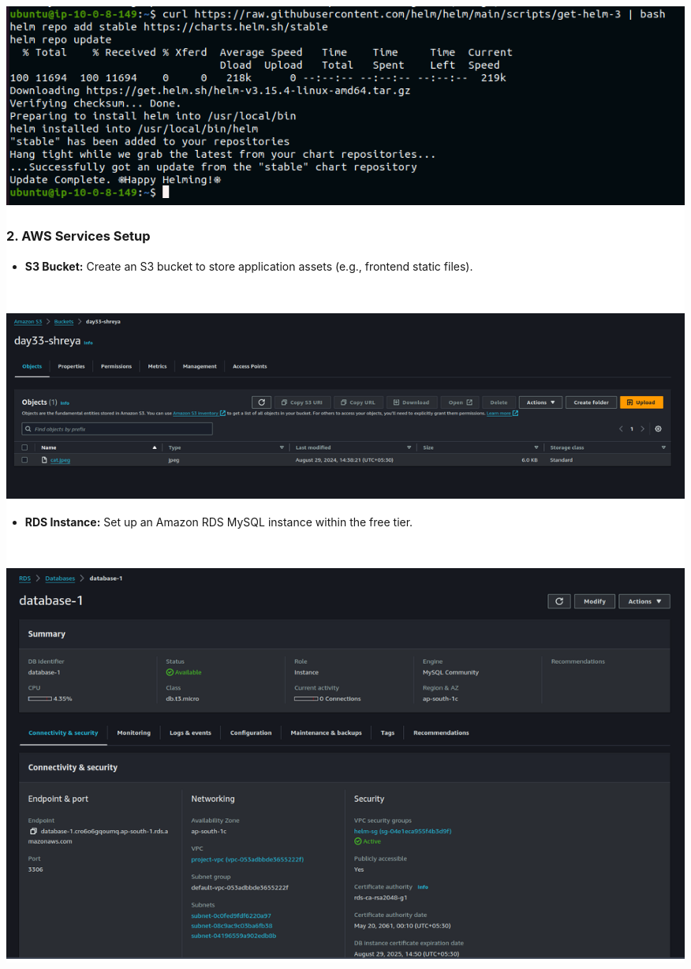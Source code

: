 ![alt text](images/image-1.png)

### 2. AWS Services Setup
- **S3 Bucket:** Create an S3 bucket to store application assets (e.g., frontend static files).

<br>

![alt text](images/image-2.png)

- **RDS Instance:** Set up an Amazon RDS MySQL instance within the free tier.

<br>

![alt text](images/image-6.png)
